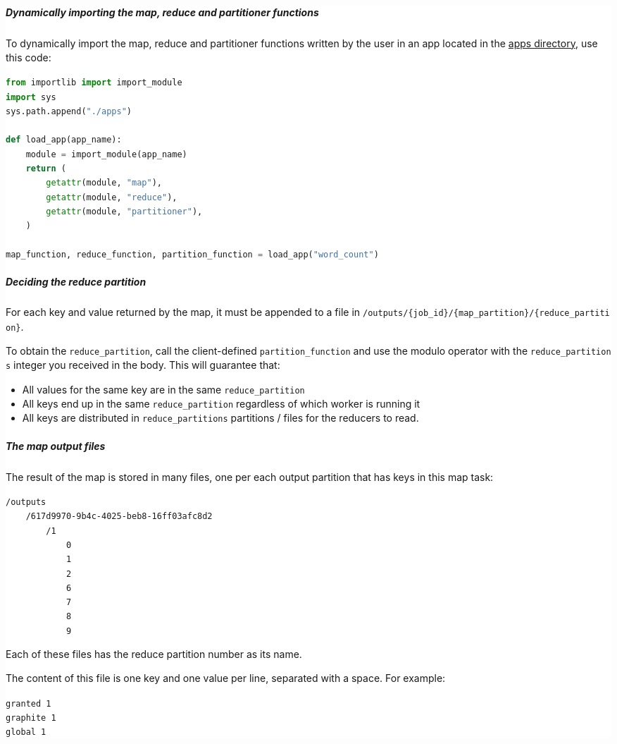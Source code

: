 ##### Dynamically importing the map, reduce and partitioner functions

To dynamically import the map, reduce and partitioner functions written by the user in an app located in the [apps directory](./apps/), use this code:

```python
from importlib import import_module
import sys
sys.path.append("./apps")

def load_app(app_name):
    module = import_module(app_name)
    return (
        getattr(module, "map"),
        getattr(module, "reduce"),
        getattr(module, "partitioner"),
    )

map_function, reduce_function, partition_function = load_app("word_count")
```

##### Deciding the reduce partition

For each key and value returned by the map, it must be appended to a file in `/outputs/{job_id}/{map_partition}/{reduce_partition}`.

To obtain the `reduce_partition`, call the client-defined `partition_function` and use the modulo operator with the `reduce_partitions` integer you received in the body. This will guarantee that:
- All values for the same key are in the same `reduce_partition`
- All keys end up in the same `reduce_partition` regardless of which worker is running it
- All keys are distributed in `reduce_partitions` partitions / files for the reducers to read.

##### The map output files

The result of the map is stored in many files, one per each output partition that has keys in this map task:

```
/outputs
    /617d9970-9b4c-4025-beb8-16ff03afc8d2
        /1
            0
            1
            2
            6
            7
            8
            9
```

Each of these files has the reduce partition number as its name.

The content of this file is one key and one value per line, separated with a space. For example:

```
granted 1
graphite 1
global 1
```
